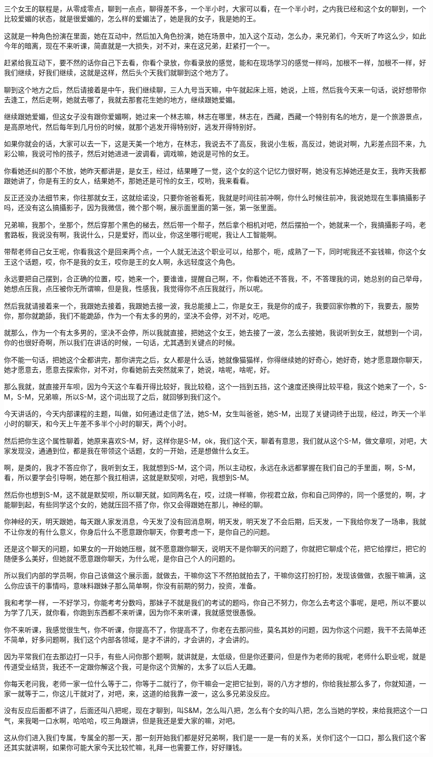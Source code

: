 三个女王的联程是，从零成零点，聊到一点点，聊得差不多，一个半小时，大家可以看，在一个半小时，之内我已经和这个女的聊到，一个比较爱媚的状态，就是很爱媚的，怎么样的爱媚法了，她是我的女子，我是她的王。

这就是一种角色扮演在里面，她在互动中，然后加入角色扮演，她在场景中，加入这个互动，怎么办，来兄弟们，今天听了咋这么少，如此今年的暗离，现在不来听课，简直就是一大损失，对不对，来在这兄弟，赶紧打一个一。

赶紧给我互动下，要不然的话你自己下去看，你看个录放，你看录放的感觉，能和在现场学习的感觉一样吗，加根不一样，加根不一样，好我们继续，好我们继续，这就是这样，然后头个天我们就聊到这个地方了。

聊到这个地方之后，然后请接着是中午，我们继续聊，三人九号当天嘛，中午就起床上班，她说，上班，然后我今天来一句话，说好想带你去逢工，然后走啊，她就去哪了，我就去那套花生她的地方，继续跟她爱媚。

继续跟她爱媚，但这女子没有跟你爱媚啊，她过来一个林志嘛，林志在哪里，林志在，西藏，西藏一个特别有名的地方，是一个旅游景点，是高原地代，然后每年到几月份的时候，就那个逃发开得特别好，逃发开得特别好。

如果你就会的话，大家可以去一下，这是天美一个地方，在林志，我说去不了高反，我说小生板，高反过，她说对啊，九彩差点回不来，九彩公嘛，我说可怜的孩子，然后对她进进一波调看，调戏嘛，她说是可怜的女王。

你看她还纠的那个不放，她昨天都讲是，是女王，经过，结果睡了一觉，这个女的这个记忆力很好啊，她没有忘掉她还是女王，我昨天我都跟她讲了，你是有王的女人，结果她不，那她还是可怜的女王，哎哟，我来看看。

反正还没办法细节来，你往那就女王，这就绘诺没，只要你爸爸看死，我就是时间往前冲啊，你什么时候往前冲，我说她现在生事搞攝影子吗，还没有这么搞攝影子，因为我微信，微个那个啊，展示面里面的第一张，第一张里面。

兄弟嘛，我那个，坐那个，然后穿那个黑色的梯去，然后带一个帮子，然后拿个相机对吧，然后摆拍一个，她就来一个，我搞攝影子吗，老套路板，我说没有啊，我说什么，只是爱好，而以业，你这坐哪行呢呢，我让人工智能啊。

带帮老师自己女王呢，你看我这个是回来两个点，一个人就无法这个职业可以，给那个，呃，成熟了一下，同时呢我还不妄钱嘛，你这个女王这个话题，哎，你不是我的女王，哎你是王的女人啊，永远轻度这个角色。

永远要把自己摆到，合正确的位置，哎，她来一个，要谁谁，提醒自己啊，不，你看她还不答我，不，不答理我的词，她总别的自己举母，她想点压我，点压被你无所谓嘛，但是我，性感我，我觉得你不点压我就行，所以呢。

然后我就请接着来一个，我跟她去接着，我跟她去接一波，我总能接上二，你是女王，我是你的成子，我要回家你教的下，我要去，服势你，那你就跪舔，我们不能跪舔，作为一个有太多的男的，坚决不会停，对不对，吃吧。

就那么，作为一个有太多男的，坚决不会停，所以我就直接，把她这个女王，她去接了一波，怎么去接她，我说听到女王，就想到一个词，你的也很好奇啊，所以我们在讲话的时候，一句话，尤其遇到关键点的时候。

你不能一句话，把她这个全都讲完，那你讲完之后，女人都是什么话，她就像猫猫样，你得继续她的好奇心，她好奇，她才愿意跟你聊天，她才愿意去，愿意去探索你，对不对，你看她前去突然就来了，她说，啥呢，啥呢，好。

那么我就，就直接开车呗，因为今天这个车看开得比较好，我比较稳，这个一挡到五挡，这个速度还换得比较平稳，我这个她来了一个，S-M，S-M，兄弟嘛，所以S-M，这个词出现了之后，就回够到我们这个。

今天讲话的，今天内部课程的主题，叫做，如何通过走信了法，她S-M，女生叫爸爸，她S-M，出现了关键词终于出现，经过，昨天一个半小时的聊天，和今天上午差不多半个小时的聊天，两个小时。

然后把你生这个属性聊着，她原来喜欢S-M，好，这样你是S-M，ok，我们这个天，聊着有意思，我们就从这个S-M，做文章呗，对吧，大家发现没，通通到位，都是我在带领这个话题，女的一开始，还是想做什么女王。

啊，是类的，我才不答应你了，我听到女王，我就想到S-M，这个词，所以主动权，永远在永远都掌握在我们自己的手里面，啊，S-M，看，所以要学会引导啊，她在那个我扛相讲，这就是默契呗，对吧，我想到S-M。

然后你也想到S-M，这不就是默契呗，所以聊天就，如同两名在，哎，过烧一样嘛，你视君立敌，你和自己同停的，同一个感觉的，啊，才能聊到起，有些同学这个女的，她就压回不搭了你，你又会得跟她在那儿，神经的聊。

你神经的天，明天跟她，每天跟人家发消息，今天发了没有回消息啊，明天发，明天发了不会后期，后天发，一下我给你发了一场串，我就不让你发的有什么意义，你身后什么不愿意跟你聊天，你要考虑一下，是你自己的问题。

还是这个聊天的问题，如果女的一开始她压根，就不愿意跟你聊天，说明天不是你聊天的问题了，你就把它聊成个花，把它给撑烂，把它的随便多么美好，但她就不愿意跟你聊天，为什么呢，是你自己个人的问题的。

所以我们内部的学员啊，你自己该做这个展示面，就做去，干嘛你这下不然拍就拍去了，干嘛你这打扮打扮，发现该做做，衣服干嘛满，这么你应该干的事情吗，意味料跟妹子那么简单啊，你没有前期的努力，投资，准备。

我和考学一样，一不好学习，你能考考分数吗，那妹子不就是我们的考试的题吗，你自己不努力，你怎么去考这个事呢，是吧，所以不要以为学了几天，就你看，你跑到东西都不来听课，因为你不来听课，我就感觉很愚悷。

你不来听课，我感觉很生气，你不听课，你提高不了，你提高不了，你老在去那问些，莫名其妙的问题，因为你这个问题，我干不去简单还不简单，好多问题啊，我们这个内部各领域，是才不讲的，才会讲的，才会讲的。

因为平常我们在去那边打一只手，有些人问你那个题啊，就讲就是，太低级，但是你还要问，但是作为老师的我呢，老师什么职业呢，就是传道受业结货，我还不一定跟你解这个我，可是你这个货解的，太多了以后人无趣。

你每天老问我，老师一家一位什么等于二，你等于二就行了，你干嘛会一定把它扯到，哥的八方才想的，你给我扯那么多了，你就知道，一家一就等于二，你这儿干就对了，对吧，来，这道的给我靠一波一，这么多兄弟没反应。

没有反应后面都不讲了，后面还叫八把呢，现在才聊到，叫S&M，怎么叫八把，怎么有个女的叫八把，怎么当她的学校，来给我把这个一口气，来我喝一口水啊，哈哈哈，哎三角跟讲，但是我还是爱大家的嘛，对吧。

这从你们进入我们专属，专属全的那一天，那一刻开始我们都是好兄弟啊，我们是一一是一有的关系，关你们这个一口口，那么我们这个客还其实就讲啊，如果你可能大家今天比较忙嘛，礼拜一也需要工作，好好赚钱。
